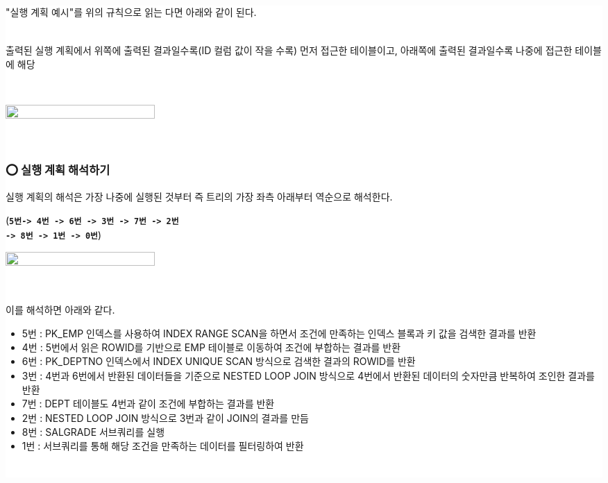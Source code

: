 "실행 계획 예시"를 위의 규칙으로 읽는 다면 아래와 같이 된다. </br> </br>

출력된 실행 계획에서 위쪽에 출력된 결과일수록(ID 컬럼 값이 작을 수록) 먼저 접근한 테이블이고, 아래쪽에 출력된 결과일수록 나중에 접근한 테이블에 해당

</br>

<p>
<img src="https://github.com/user-attachments/assets/375c2e4b-0935-48ea-9bdf-48246063a2ea" width="50%" height="50%"></br>
</p></br>

### ⭕ 실행 계획 해석하기
실행 계획의 해석은 가장 나중에 실행된 것부터 즉 트리의 가장 좌측 아래부터 역순으로 해석한다.</br>

(<code>**5번-> 4번 -> 6번 -> 3번 -> 7번 -> 2번 -> 8번 -> 1번 -> 0번**</code>)

<p>
<img src="https://github.com/user-attachments/assets/b0065220-e02b-4701-88c0-c7a1e6c3ec80" width="50%" height="50%"></br>
</p></br>


이를 해석하면 아래와 같다.

- 5번 : PK_EMP 인덱스를 사용하여 INDEX RANGE SCAN을 하면서 조건에 만족하는 인덱스 블록과 키 값을 검색한 결과를 반환
- 4번 : 5번에서 읽은 ROWID를 기반으로 EMP 테이블로 이동하여 조건에 부합하는 결과를 반환
- 6번 : PK_DEPTNO 인덱스에서 INDEX UNIQUE SCAN 방식으로 검색한 결과의 ROWID를 반환
- 3번 : 4번과 6번에서 반환된 데이터들을 기준으로 NESTED LOOP JOIN 방식으로 4번에서 반환된 데이터의 숫자만큼 반복하여 조인한 결과를 반환
- 7번 : DEPT 테이블도 4번과 같이 조건에 부합하는 결과를 반환
- 2번 : NESTED LOOP JOIN 방식으로 3번과 같이 JOIN의 결과를 만듬
- 8번 : SALGRADE 서브쿼리를 실행
- 1번 : 서브쿼리를 통해 해당 조건을 만족하는 데이터를 필터링하여 반환

</br>
